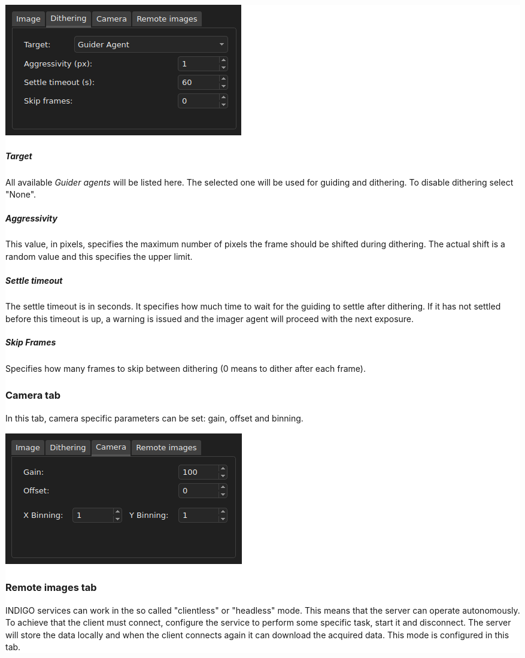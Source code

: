 ![](images/capture_dithering.png)

##### Target
All available *Guider agents* will be listed here. The selected one will be used for guiding and dithering. To disable dithering select "None".

##### Aggressivity
This value, in pixels, specifies the maximum number of pixels the frame should be shifted during dithering. The actual shift is a random value and this specifies the upper limit.

##### Settle timeout
The settle timeout is in seconds. It specifies how much time to wait for the guiding to settle after dithering. If it has not settled before this timeout is up, a warning is issued and the imager agent will proceed with the next exposure.

##### Skip Frames
Specifies how many frames to skip between dithering (0 means to dither after each frame).

### Camera tab
In this tab, camera specific parameters can be set: gain, offset and binning.

![](images/capture_camera.png)

### Remote images tab
INDIGO services can work in the so called "clientless" or "headless" mode. This means that the server can operate autonomously. To achieve that the client must connect, configure the service to perform some specific task, start it and disconnect. The server will store the data locally and when the client connects again it can download the acquired data. This mode is configured in this tab.
